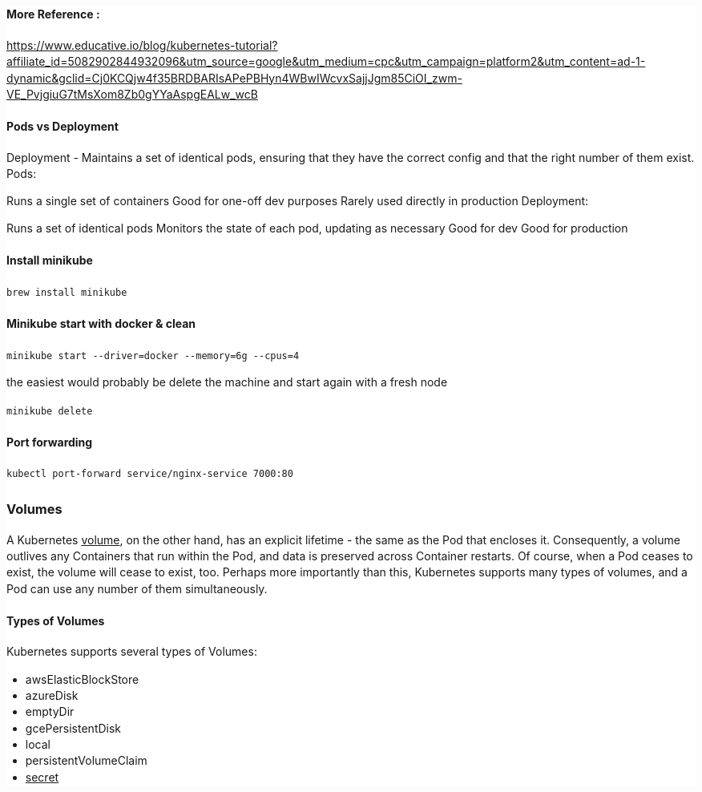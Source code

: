#### More Reference :

https://www.educative.io/blog/kubernetes-tutorial?affiliate_id=5082902844932096&utm_source=google&utm_medium=cpc&utm_campaign=platform2&utm_content=ad-1-dynamic&gclid=Cj0KCQjw4f35BRDBARIsAPePBHyn4WBwIWcvxSajjJgm85CiOI_zwm-VE_PvjgiuG7tMsXom8Zb0gYYaAspgEALw_wcB


#### Pods vs Deployment
Deployment - Maintains a set of identical pods, ensuring that they have the correct config and that the right number of them exist.
Pods:

Runs a single set of containers
Good for one-off dev purposes
Rarely used directly in production
Deployment:

Runs a set of identical pods
Monitors the state of each pod, updating as necessary
Good for dev
Good for production

#### Install minikube
```
brew install minikube
```

#### Minikube start with docker & clean
```
minikube start --driver=docker --memory=6g --cpus=4
```

the easiest would probably be delete the machine and start again with a fresh node
```
minikube delete
```

#### Port forwarding
```
kubectl port-forward service/nginx-service 7000:80
```

### Volumes
A Kubernetes [volume](https://kubernetes.io/docs/concepts/storage/volumes/), on the other hand, has an explicit lifetime - the same as the Pod that encloses it. Consequently, a volume outlives any Containers that run within the Pod, and data is preserved across Container restarts. Of course, when a Pod ceases to exist, the volume will cease to exist, too. Perhaps more importantly than this, Kubernetes supports many types of volumes, and a Pod can use any number of them simultaneously.


#### Types of Volumes
Kubernetes supports several types of Volumes:
* awsElasticBlockStore
* azureDisk
* emptyDir
* gcePersistentDisk
* local
* persistentVolumeClaim
* [secret](https://kubernetes.io/docs/concepts/configuration/secret/)

